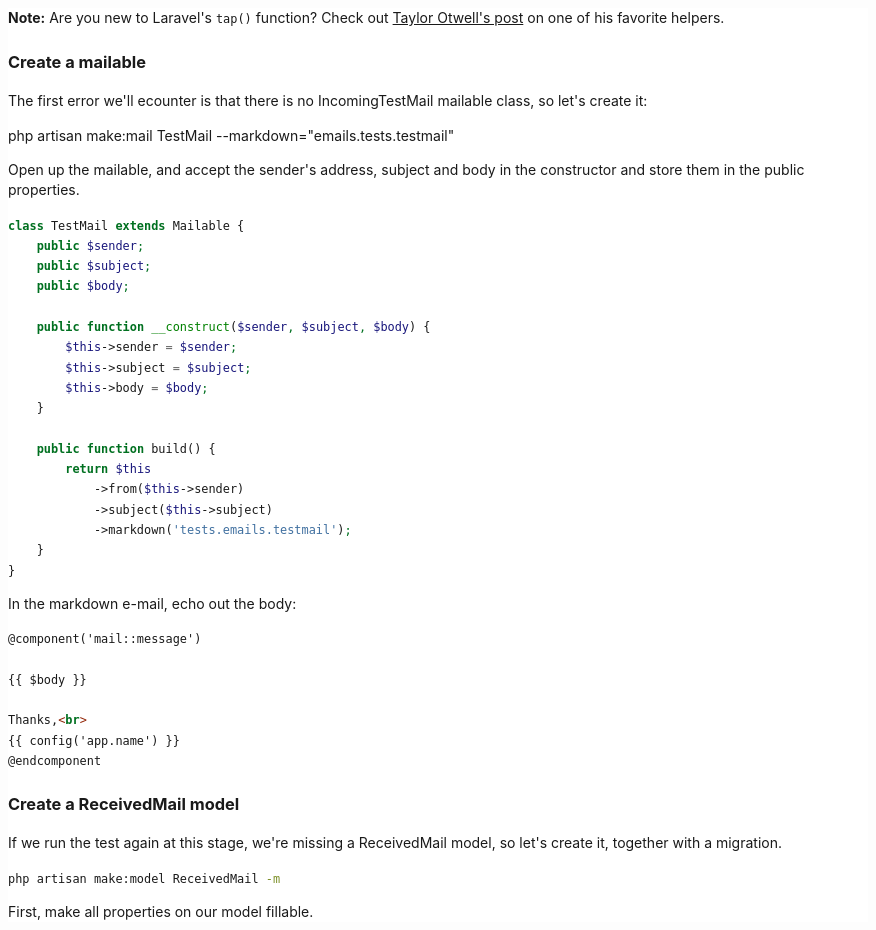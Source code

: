 **Note:** Are you new to Laravel's `tap()` function? Check out [Taylor Otwell's post](https://medium.com/@taylorotwell/tap-tap-tap-1fc6fc1f93a6) on one of his favorite helpers.

### Create a mailable

The first error we'll ecounter is that there is no IncomingTestMail mailable class, so let's create it:

php artisan make:mail TestMail --markdown="emails.tests.testmail"

Open up the mailable, and accept the sender's address, subject and body in the constructor and store them in the public properties.

```php
class TestMail extends Mailable {
    public $sender;
    public $subject;
    public $body;

    public function __construct($sender, $subject, $body) {
        $this->sender = $sender;
        $this->subject = $subject;
        $this->body = $body;
    }

    public function build() {
        return $this
            ->from($this->sender)
            ->subject($this->subject)
            ->markdown('tests.emails.testmail');
    }
}
```

In the markdown e-mail, echo out the body:

```html
@component('mail::message')

{{ $body }}

Thanks,<br>
{{ config('app.name') }}
@endcomponent
```

### Create a ReceivedMail model

If we run the test again at this stage, we're missing a ReceivedMail model, so let's create it, together with a migration.

```bash
php artisan make:model ReceivedMail -m
```

First, make all properties on our model fillable.

